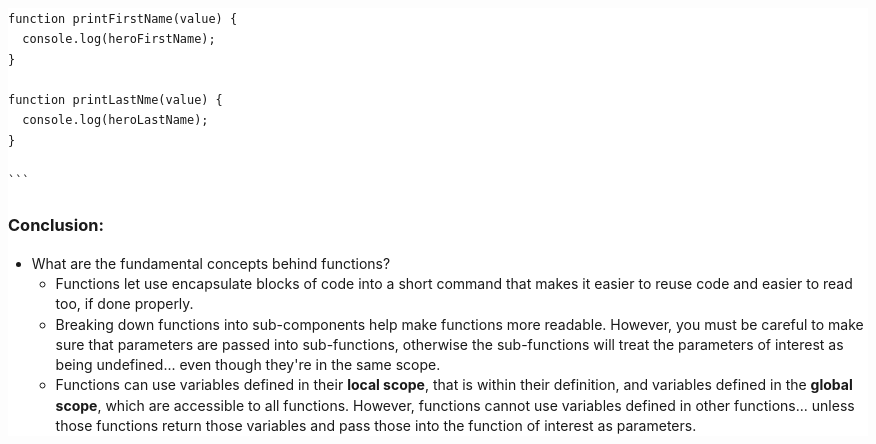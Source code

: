     function printFirstName(value) {
      console.log(heroFirstName);
    }

    function printLastNme(value) {
      console.log(heroLastName);
    }

    ```

### Conclusion:

- What are the fundamental concepts behind functions?
  - Functions let use encapsulate blocks of code into a short command that makes it easier to reuse code and easier to read too, if done properly.
  - Breaking down functions into sub-components help make functions more readable. However, you must be careful to make sure that parameters are passed into sub-functions, otherwise the sub-functions will treat the parameters of interest as being undefined... even though they're in the same scope.
  - Functions can use variables defined in their **local scope**, that is within their definition, and variables defined in the **global scope**, which are accessible to all functions. However, functions cannot use variables defined in other functions... unless those functions return those variables and pass those into the function of interest as parameters.
